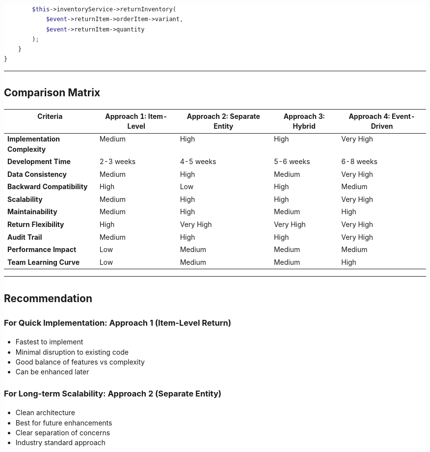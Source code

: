 ```php
        $this->inventoryService->returnInventory(
            $event->returnItem->orderItem->variant,
            $event->returnItem->quantity
        );
    }
}
```

---

## Comparison Matrix

| Criteria | Approach 1: Item-Level | Approach 2: Separate Entity | Approach 3: Hybrid | Approach 4: Event-Driven |
|----------|----------------------|---------------------------|-------------------|-------------------------|
| **Implementation Complexity** | Medium | High | High | Very High |
| **Development Time** | 2-3 weeks | 4-5 weeks | 5-6 weeks | 6-8 weeks |
| **Data Consistency** | Medium | High | Medium | Very High |
| **Backward Compatibility** | High | Low | High | Medium |
| **Scalability** | Medium | High | High | Very High |
| **Maintainability** | Medium | High | Medium | High |
| **Return Flexibility** | High | Very High | Very High | Very High |
| **Audit Trail** | Medium | High | High | Very High |
| **Performance Impact** | Low | Medium | Medium | Medium |
| **Team Learning Curve** | Low | Medium | Medium | High |

---

## Recommendation

### For Quick Implementation: **Approach 1 (Item-Level Return)**
- Fastest to implement
- Minimal disruption to existing code
- Good balance of features vs complexity
- Can be enhanced later

### For Long-term Scalability: **Approach 2 (Separate Entity)**
- Clean architecture
- Best for future enhancements
- Clear separation of concerns
- Industry standard approach
